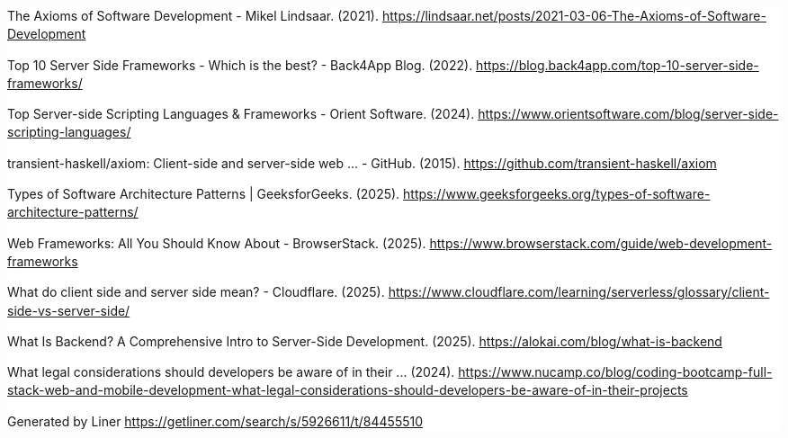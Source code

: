 The Axioms of Software Development - Mikel Lindsaar. (2021). https://lindsaar.net/posts/2021-03-06-The-Axioms-of-Software-Development

Top 10 Server Side Frameworks - Which is the best? - Back4App Blog. (2022). https://blog.back4app.com/top-10-server-side-frameworks/

Top Server-side Scripting Languages & Frameworks - Orient Software. (2024). https://www.orientsoftware.com/blog/server-side-scripting-languages/

transient-haskell/axiom: Client-side and server-side web ... - GitHub. (2015). https://github.com/transient-haskell/axiom

Types of Software Architecture Patterns | GeeksforGeeks. (2025). https://www.geeksforgeeks.org/types-of-software-architecture-patterns/

Web Frameworks: All You Should Know About - BrowserStack. (2025). https://www.browserstack.com/guide/web-development-frameworks

What do client side and server side mean? - Cloudflare. (2025). https://www.cloudflare.com/learning/serverless/glossary/client-side-vs-server-side/

What Is Backend? A Comprehensive Intro to Server-Side Development. (2025). https://alokai.com/blog/what-is-backend

What legal considerations should developers be aware of in their ... (2024). https://www.nucamp.co/blog/coding-bootcamp-full-stack-web-and-mobile-development-what-legal-considerations-should-developers-be-aware-of-in-their-projects



Generated by Liner
https://getliner.com/search/s/5926611/t/84455510
